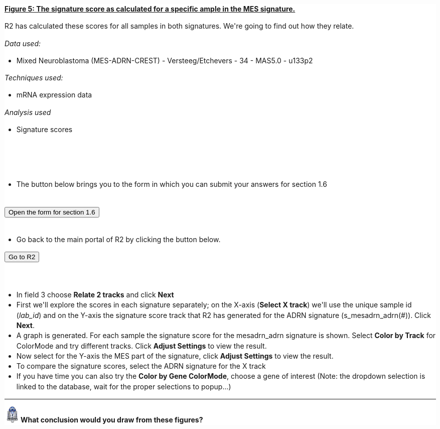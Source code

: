   [**Figure 5: The signature score as calculated for a specific ample in the MES signature.**](_static/images/TumorHeterogeneity_SignatureScores.png)


 R2 has calculated these scores for all samples in both signatures. We're going to find out how they relate.

*Data used:*
* Mixed Neuroblastoma (MES-ADRN-CREST) - Versteeg/Etchevers - 34 - MAS5.0 - u133p2

*Techniques used:* 
* mRNA expression data

*Analysis used*
* Signature scores 

<br>
<br>
<br>

* The button below brings you to the form in which you can submit your answers for section 1.6
<br>
<button onclick="window.open('https://docs.google.com/forms/d/e/1FAIpQLSfeDhhvV2hQQ4erzjf18OX27jelvYxFVIyovPOxWin3GUxekg/viewform?usp=sf_link','_blank');" type="button">Open the form for section 1.6</button> 
<br>
<br>

* Go back to the main portal of R2 by clicking the button below.

<form name="main_34_pairs_and_crest" action="https://hgserver1.amc.nl/cgi-bin/r2/main.cgi" enctype="multipart/form-data" target="R2" method="post">
  <input type="hidden" name="table" value="ps_avgpres_gsenatgengeo34_u133p2">
  <button type="submit" >Go to R2</button>
</form>  
<br>
<br>


* In field 3 choose **Relate 2 tracks** and click **Next**
* First we'll explore the scores in each signature separately; on the X-axis (**Select X track**) we'll use the unique sample id (*lab\_id*) and on the Y-axis the signature score track that R2 has generated for the ADRN signature (s\_mesadrn\_adrn(#)). Click **Next**.
* A graph is generated. For each sample the signature score for the mesadrn\_adrn signature is shown. Select **Color by Track** for ColorMode and try different tracks. Click **Adjust Settings** to view the result.
* Now select for the Y-axis the MES part of the signature, click **Adjust Settings** to view the result.
* To compare the signature scores, select the ADRN signature for the X track
* If you have time you can also try the **Color by Gene ColorMode**, choose a gene of interest (Note: the dropdown selection is linked to the database, wait for the proper selections to popup...)

---------
  ![](_static/images/R2d2_logo.png)**What conclusion would you draw from these figures?**
